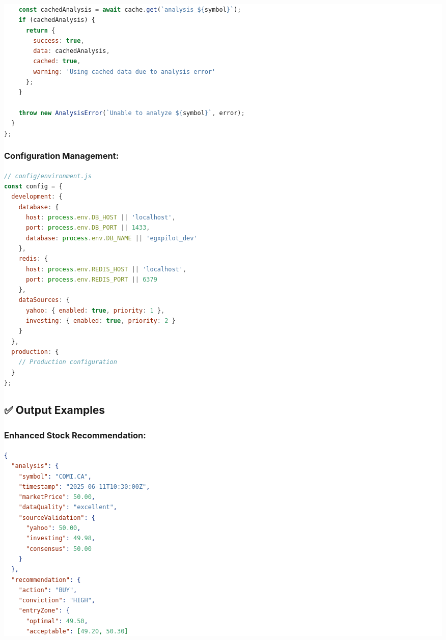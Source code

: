 ```javascript
    const cachedAnalysis = await cache.get(`analysis_${symbol}`);
    if (cachedAnalysis) {
      return {
        success: true,
        data: cachedAnalysis,
        cached: true,
        warning: 'Using cached data due to analysis error'
      };
    }
    
    throw new AnalysisError(`Unable to analyze ${symbol}`, error);
  }
};
```

### **Configuration Management**:
```javascript
// config/environment.js
const config = {
  development: {
    database: {
      host: process.env.DB_HOST || 'localhost',
      port: process.env.DB_PORT || 1433,
      database: process.env.DB_NAME || 'egxpilot_dev'
    },
    redis: {
      host: process.env.REDIS_HOST || 'localhost',
      port: process.env.REDIS_PORT || 6379
    },
    dataSources: {
      yahoo: { enabled: true, priority: 1 },
      investing: { enabled: true, priority: 2 }
    }
  },
  production: {
    // Production configuration
  }
};
```

## ✅ Output Examples

### **Enhanced Stock Recommendation**:
```json
{
  "analysis": {
    "symbol": "COMI.CA",
    "timestamp": "2025-06-11T10:30:00Z",
    "marketPrice": 50.00,
    "dataQuality": "excellent",
    "sourceValidation": {
      "yahoo": 50.00,
      "investing": 49.98,
      "consensus": 50.00
    }
  },
  "recommendation": {
    "action": "BUY",
    "conviction": "HIGH",
    "entryZone": {
      "optimal": 49.50,
      "acceptable": [49.20, 50.30]
```